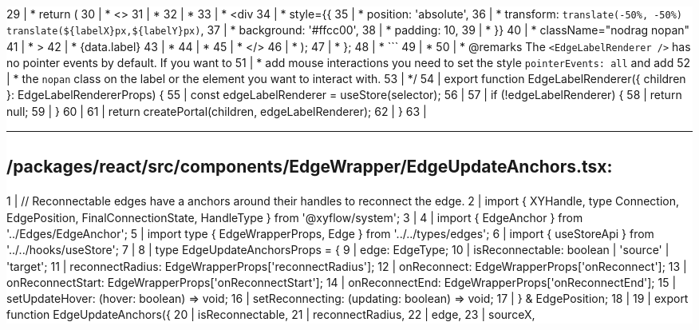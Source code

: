 29 |  *   return (
30 |  *     <>
31 |  *       <BaseEdge id={id} path={edgePath} />
32 |  *       <EdgeLabelRenderer>
33 |  *         <div
34 |  *           style={{
35 |  *             position: 'absolute',
36 |  *             transform: `translate(-50%, -50%) translate(${labelX}px,${labelY}px)`,
37 |  *             background: '#ffcc00',
38 |  *             padding: 10,
39 |  *         }}
40 |  *           className="nodrag nopan"
41 |  *         >
42 |  *          {data.label}
43 |  *         </div>
44 |  *       </EdgeLabelRenderer>
45 |  *     </>
46 |  *   );
47 |  * };
48 |  * ```
49 |  *
50 |  * @remarks The `<EdgeLabelRenderer />` has no pointer events by default. If you want to
51 |  * add mouse interactions you need to set the style `pointerEvents: all` and add
52 |  * the `nopan` class on the label or the element you want to interact with.
53 |  */
54 | export function EdgeLabelRenderer({ children }: EdgeLabelRendererProps) {
55 |   const edgeLabelRenderer = useStore(selector);
56 | 
57 |   if (!edgeLabelRenderer) {
58 |     return null;
59 |   }
60 | 
61 |   return createPortal(children, edgeLabelRenderer);
62 | }
63 | 


--------------------------------------------------------------------------------
/packages/react/src/components/EdgeWrapper/EdgeUpdateAnchors.tsx:
--------------------------------------------------------------------------------
  1 | // Reconnectable edges have a anchors around their handles to reconnect the edge.
  2 | import { XYHandle, type Connection, EdgePosition, FinalConnectionState, HandleType } from '@xyflow/system';
  3 | 
  4 | import { EdgeAnchor } from '../Edges/EdgeAnchor';
  5 | import type { EdgeWrapperProps, Edge } from '../../types/edges';
  6 | import { useStoreApi } from '../../hooks/useStore';
  7 | 
  8 | type EdgeUpdateAnchorsProps<EdgeType extends Edge = Edge> = {
  9 |   edge: EdgeType;
 10 |   isReconnectable: boolean | 'source' | 'target';
 11 |   reconnectRadius: EdgeWrapperProps['reconnectRadius'];
 12 |   onReconnect: EdgeWrapperProps<EdgeType>['onReconnect'];
 13 |   onReconnectStart: EdgeWrapperProps<EdgeType>['onReconnectStart'];
 14 |   onReconnectEnd: EdgeWrapperProps<EdgeType>['onReconnectEnd'];
 15 |   setUpdateHover: (hover: boolean) => void;
 16 |   setReconnecting: (updating: boolean) => void;
 17 | } & EdgePosition;
 18 | 
 19 | export function EdgeUpdateAnchors<EdgeType extends Edge = Edge>({
 20 |   isReconnectable,
 21 |   reconnectRadius,
 22 |   edge,
 23 |   sourceX,